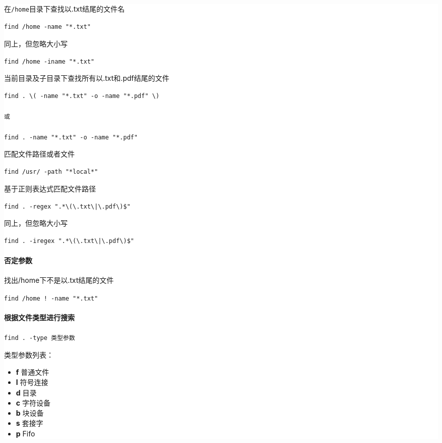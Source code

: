 在`/home`目录下查找以.txt结尾的文件名

```
find /home -name "*.txt"
```

同上，但忽略大小写

```
find /home -iname "*.txt"
```

当前目录及子目录下查找所有以.txt和.pdf结尾的文件

```
find . \( -name "*.txt" -o -name "*.pdf" \)

或

find . -name "*.txt" -o -name "*.pdf" 
```

匹配文件路径或者文件

```
find /usr/ -path "*local*"
```

基于正则表达式匹配文件路径

```
find . -regex ".*\(\.txt\|\.pdf\)$"
```

同上，但忽略大小写

```
find . -iregex ".*\(\.txt\|\.pdf\)$"
```

#### 否定参数  

找出/home下不是以.txt结尾的文件

```
find /home ! -name "*.txt"
```

#### 根据文件类型进行搜索  

```
find . -type 类型参数
```

类型参数列表：

*   **f** 普通文件
*   **l** 符号连接
*   **d** 目录
*   **c** 字符设备
*   **b** 块设备
*   **s** 套接字
*   **p** Fifo
